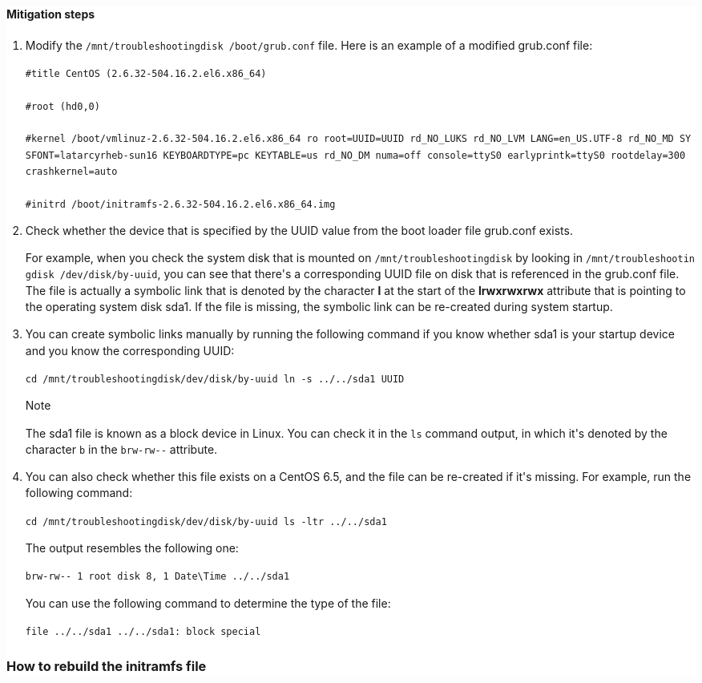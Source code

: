 #### Mitigation steps

1. Modify the `/mnt/troubleshootingdisk /boot/grub.conf` file. Here is an example of a modified grub.conf file:

    ```
    #title CentOS (2.6.32-504.16.2.el6.x86_64)
    
    #root (hd0,0)
    
    #kernel /boot/vmlinuz-2.6.32-504.16.2.el6.x86_64 ro root=UUID=UUID rd_NO_LUKS rd_NO_LVM LANG=en_US.UTF-8 rd_NO_MD SYSFONT=latarcyrheb-sun16 KEYBOARDTYPE=pc KEYTABLE=us rd_NO_DM numa=off console=ttyS0 earlyprintk=ttyS0 rootdelay=300 crashkernel=auto
    
    #initrd /boot/initramfs-2.6.32-504.16.2.el6.x86_64.img
    ```

2. Check whether the device that is specified by the UUID value from the boot loader file grub.conf exists.

    For example, when you check the system disk that is mounted on `/mnt/troubleshootingdisk` by looking in `/mnt/troubleshootingdisk /dev/disk/by-uuid`, you can see that there's a corresponding UUID file on disk that is referenced in the grub.conf file. The file is actually a symbolic link that is denoted by the character **l** at the start of the **lrwxrwxrwx** attribute that is pointing to the operating system disk sda1. If the file is missing, the symbolic link can be re-created during system startup.
3. You can create symbolic links manually by running the following command if you know whether sda1 is your startup device and you know the corresponding UUID:

    ```console
    cd /mnt/troubleshootingdisk/dev/disk/by-uuid ln -s ../../sda1 UUID
    ```

    > [!NOTE]
    > The sda1 file is known as a block device in Linux. You can check it in the `ls` command output, in which it's denoted by the character `b` in the `brw-rw--` attribute.
4. You can also check whether this file exists on a CentOS 6.5, and the file can be re-created if it's missing. For example, run the following command:

    ```console
    cd /mnt/troubleshootingdisk/dev/disk/by-uuid ls -ltr ../../sda1
    ```

     The output resembles the following one:

    ```console
    brw-rw-- 1 root disk 8, 1 Date\Time ../../sda1
    ```

    You can use the following command to determine the type of the file:

    ```console
    file ../../sda1 ../../sda1: block special
    ```

### How to rebuild the initramfs file
